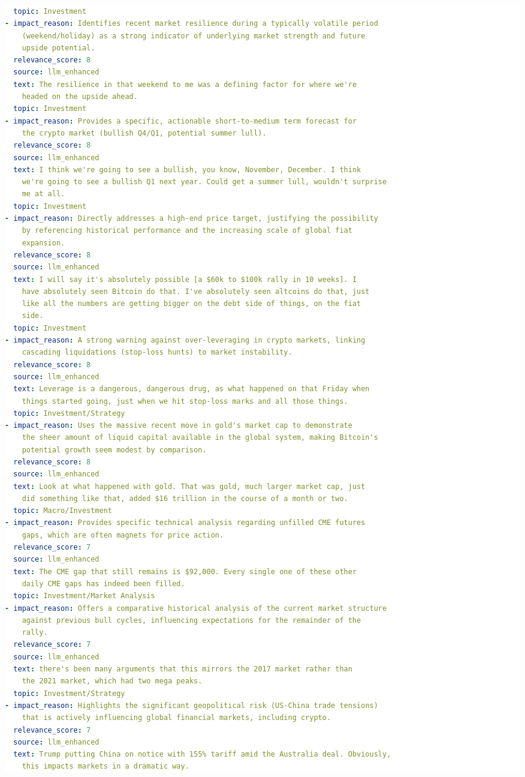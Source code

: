```yaml
  topic: Investment
- impact_reason: Identifies recent market resilience during a typically volatile period
    (weekend/holiday) as a strong indicator of underlying market strength and future
    upside potential.
  relevance_score: 8
  source: llm_enhanced
  text: The resilience in that weekend to me was a defining factor for where we're
    headed on the upside ahead.
  topic: Investment
- impact_reason: Provides a specific, actionable short-to-medium term forecast for
    the crypto market (bullish Q4/Q1, potential summer lull).
  relevance_score: 8
  source: llm_enhanced
  text: I think we're going to see a bullish, you know, November, December. I think
    we're going to see a bullish Q1 next year. Could get a summer lull, wouldn't surprise
    me at all.
  topic: Investment
- impact_reason: Directly addresses a high-end price target, justifying the possibility
    by referencing historical performance and the increasing scale of global fiat
    expansion.
  relevance_score: 8
  source: llm_enhanced
  text: I will say it's absolutely possible [a $60k to $100k rally in 10 weeks]. I
    have absolutely seen Bitcoin do that. I've absolutely seen altcoins do that, just
    like all the numbers are getting bigger on the debt side of things, on the fiat
    side.
  topic: Investment
- impact_reason: A strong warning against over-leveraging in crypto markets, linking
    cascading liquidations (stop-loss hunts) to market instability.
  relevance_score: 8
  source: llm_enhanced
  text: Leverage is a dangerous, dangerous drug, as what happened on that Friday when
    things started going, just when we hit stop-loss marks and all those things.
  topic: Investment/Strategy
- impact_reason: Uses the massive recent move in gold's market cap to demonstrate
    the sheer amount of liquid capital available in the global system, making Bitcoin's
    potential growth seem modest by comparison.
  relevance_score: 8
  source: llm_enhanced
  text: Look at what happened with gold. That was gold, much larger market cap, just
    did something like that, added $16 trillion in the course of a month or two.
  topic: Macro/Investment
- impact_reason: Provides specific technical analysis regarding unfilled CME futures
    gaps, which are often magnets for price action.
  relevance_score: 7
  source: llm_enhanced
  text: The CME gap that still remains is $92,000. Every single one of these other
    daily CME gaps has indeed been filled.
  topic: Investment/Market Analysis
- impact_reason: Offers a comparative historical analysis of the current market structure
    against previous bull cycles, influencing expectations for the remainder of the
    rally.
  relevance_score: 7
  source: llm_enhanced
  text: there's been many arguments that this mirrors the 2017 market rather than
    the 2021 market, which had two mega peaks.
  topic: Investment/Strategy
- impact_reason: Highlights the significant geopolitical risk (US-China trade tensions)
    that is actively influencing global financial markets, including crypto.
  relevance_score: 7
  source: llm_enhanced
  text: Trump putting China on notice with 155% tariff amid the Australia deal. Obviously,
    this impacts markets in a dramatic way.
```